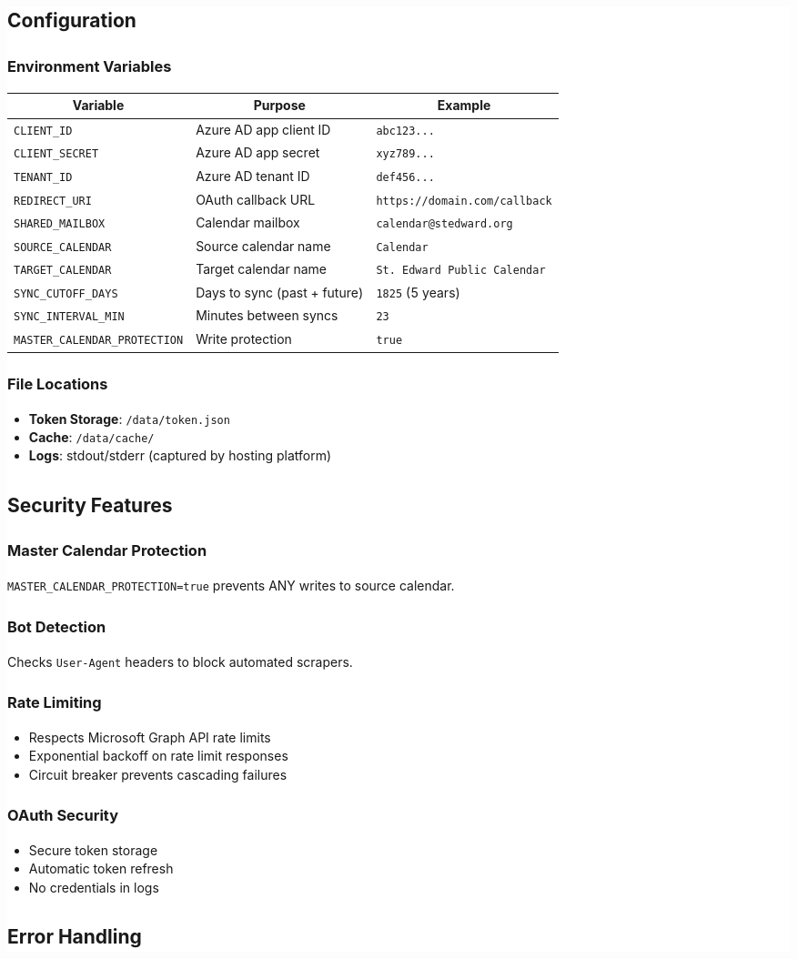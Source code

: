 ## Configuration

### Environment Variables

| Variable | Purpose | Example |
|----------|---------|---------|
| `CLIENT_ID` | Azure AD app client ID | `abc123...` |
| `CLIENT_SECRET` | Azure AD app secret | `xyz789...` |
| `TENANT_ID` | Azure AD tenant ID | `def456...` |
| `REDIRECT_URI` | OAuth callback URL | `https://domain.com/callback` |
| `SHARED_MAILBOX` | Calendar mailbox | `calendar@stedward.org` |
| `SOURCE_CALENDAR` | Source calendar name | `Calendar` |
| `TARGET_CALENDAR` | Target calendar name | `St. Edward Public Calendar` |
| `SYNC_CUTOFF_DAYS` | Days to sync (past + future) | `1825` (5 years) |
| `SYNC_INTERVAL_MIN` | Minutes between syncs | `23` |
| `MASTER_CALENDAR_PROTECTION` | Write protection | `true` |

### File Locations

- **Token Storage**: `/data/token.json`
- **Cache**: `/data/cache/`
- **Logs**: stdout/stderr (captured by hosting platform)

## Security Features

### Master Calendar Protection
`MASTER_CALENDAR_PROTECTION=true` prevents ANY writes to source calendar.

### Bot Detection
Checks `User-Agent` headers to block automated scrapers.

### Rate Limiting
- Respects Microsoft Graph API rate limits
- Exponential backoff on rate limit responses
- Circuit breaker prevents cascading failures

### OAuth Security
- Secure token storage
- Automatic token refresh
- No credentials in logs

## Error Handling
